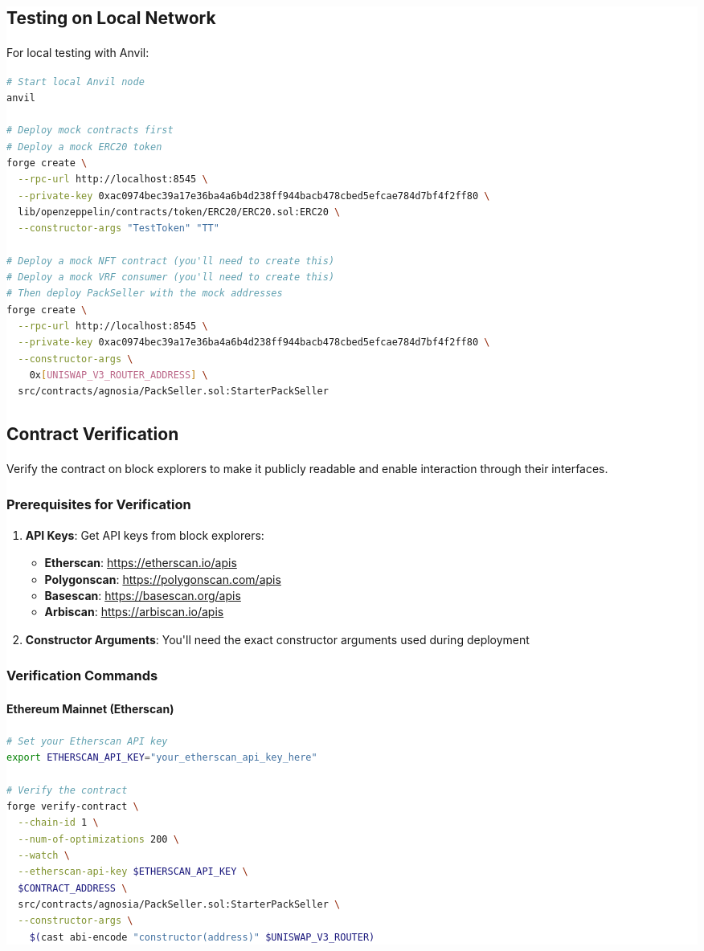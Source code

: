 ## Testing on Local Network

For local testing with Anvil:

```bash
# Start local Anvil node
anvil

# Deploy mock contracts first
# Deploy a mock ERC20 token
forge create \
  --rpc-url http://localhost:8545 \
  --private-key 0xac0974bec39a17e36ba4a6b4d238ff944bacb478cbed5efcae784d7bf4f2ff80 \
  lib/openzeppelin/contracts/token/ERC20/ERC20.sol:ERC20 \
  --constructor-args "TestToken" "TT"

# Deploy a mock NFT contract (you'll need to create this)
# Deploy a mock VRF consumer (you'll need to create this)
# Then deploy PackSeller with the mock addresses
forge create \
  --rpc-url http://localhost:8545 \
  --private-key 0xac0974bec39a17e36ba4a6b4d238ff944bacb478cbed5efcae784d7bf4f2ff80 \
  --constructor-args \
    0x[UNISWAP_V3_ROUTER_ADDRESS] \
  src/contracts/agnosia/PackSeller.sol:StarterPackSeller
```

## Contract Verification

Verify the contract on block explorers to make it publicly readable and enable interaction through their interfaces.

### Prerequisites for Verification

1. **API Keys**: Get API keys from block explorers:
   - **Etherscan**: https://etherscan.io/apis
   - **Polygonscan**: https://polygonscan.com/apis
   - **Basescan**: https://basescan.org/apis
   - **Arbiscan**: https://arbiscan.io/apis

2. **Constructor Arguments**: You'll need the exact constructor arguments used during deployment

### Verification Commands

#### Ethereum Mainnet (Etherscan)

```bash
# Set your Etherscan API key
export ETHERSCAN_API_KEY="your_etherscan_api_key_here"

# Verify the contract
forge verify-contract \
  --chain-id 1 \
  --num-of-optimizations 200 \
  --watch \
  --etherscan-api-key $ETHERSCAN_API_KEY \
  $CONTRACT_ADDRESS \
  src/contracts/agnosia/PackSeller.sol:StarterPackSeller \
  --constructor-args \
    $(cast abi-encode "constructor(address)" $UNISWAP_V3_ROUTER)
```
